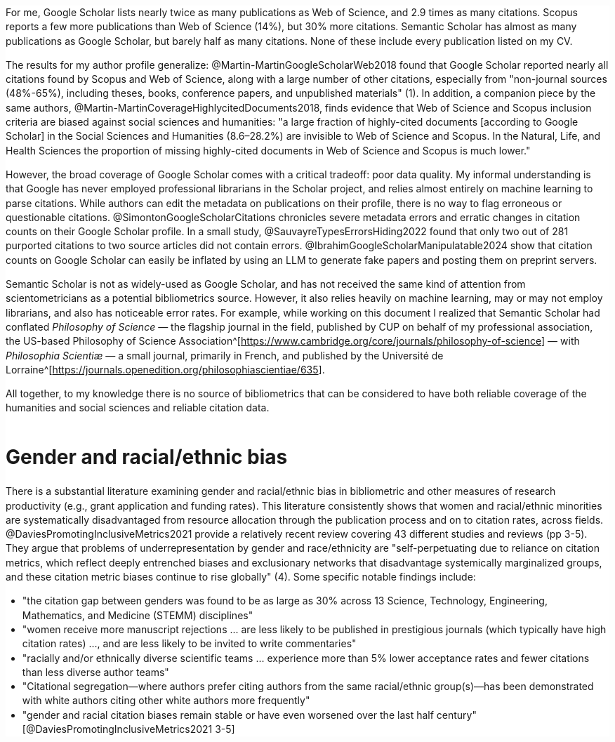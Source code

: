 For me, Google Scholar lists nearly twice as many publications as Web of Science, and 2.9 times as many citations. Scopus reports a few more publications than Web of Science (14%), but 30% more citations. Semantic Scholar has almost as many publications as Google Scholar, but barely half as many citations. None of these include every publication listed on my CV. 

The results for my author profile generalize: @Martin-MartinGoogleScholarWeb2018 found that Google Scholar reported nearly all citations found by Scopus and Web of Science, along with a large number of other citations, especially from "non-journal sources (48%-65%), including theses, books, conference papers, and unpublished materials" (1). In addition, a companion piece by the same authors, @Martin-MartinCoverageHighlycitedDocuments2018, finds evidence that Web of Science and Scopus inclusion criteria are biased against social sciences and humanities: "a large fraction of highly-cited documents [according to Google Scholar] in the Social Sciences and Humanities (8.6–28.2%) are invisible to Web of Science and Scopus. In the Natural, Life, and Health Sciences the proportion of missing highly-cited documents in Web of Science and Scopus is much lower." 

However, the broad coverage of Google Scholar comes with a critical tradeoff: poor data quality. My informal understanding is that Google has never employed professional librarians in the Scholar project, and relies almost entirely on machine learning to parse citations. While authors can edit the metadata on publications on their profile, there is no way to flag erroneous or questionable citations. @SimontonGoogleScholarCitations chronicles severe metadata errors and erratic changes in citation counts on their Google Scholar profile. In a small study, @SauvayreTypesErrorsHiding2022 found that only two out of 281 purported citations to two source articles did not contain errors. @IbrahimGoogleScholarManipulatable2024 show that citation counts on Google Scholar can easily be inflated by using an LLM to generate fake papers and posting them on preprint servers. 

Semantic Scholar is not as widely-used as Google Scholar, and has not received the same kind of attention from scientometricians as a potential bibliometrics source. However, it also relies heavily on machine learning, may or may not employ librarians, and also has noticeable error rates. For example, while working on this document I realized that Semantic Scholar had conflated *Philosophy of Science* — the flagship journal in the field, published by CUP on behalf of my professional association, the US-based Philosophy of Science Association^[<https://www.cambridge.org/core/journals/philosophy-of-science>] — with *Philosophia Scientiæ* — a small journal, primarily in French, and published by the Université de Lorraine^[<https://journals.openedition.org/philosophiascientiae/635>]. 

All together, to my knowledge there is no source of bibliometrics that can be considered to have both reliable coverage of the humanities and social sciences and reliable citation data. 


# Gender and racial/ethnic bias

There is a substantial literature examining gender and racial/ethnic bias in bibliometric and other measures of research productivity (e.g., grant application and funding rates). This literature consistently shows that women and racial/ethnic minorities are systematically disadvantaged from resource allocation through the publication process and on to citation rates, across fields. @DaviesPromotingInclusiveMetrics2021 provide a relatively recent review covering 43 different studies and reviews (pp 3-5). They argue that problems of underrepresentation by gender and race/ethnicity are "self-perpetuating due to reliance on citation metrics, which reflect deeply entrenched biases and exclusionary networks that disadvantage systemically marginalized groups, and these citation metric biases continue to rise globally" (4). Some specific notable findings include: 

- "the citation gap between genders was found to be as large as 30% across 13 Science, Technology, Engineering, Mathematics, and Medicine (STEMM) disciplines"
- "women receive more manuscript rejections ... are less likely to be published in prestigious journals (which typically have high citation rates) ..., and are less likely to be invited to write commentaries"
- "racially and/or ethnically diverse scientific teams ... experience more than
5% lower acceptance rates and fewer citations than less diverse author teams"
- "Citational segregation—where authors prefer citing authors from the same racial/ethnic group(s)—has been demonstrated with white authors citing other white authors more frequently"
- "gender and racial citation biases remain stable or have even worsened over the
last half century" [@DaviesPromotingInclusiveMetrics2021 3-5]
